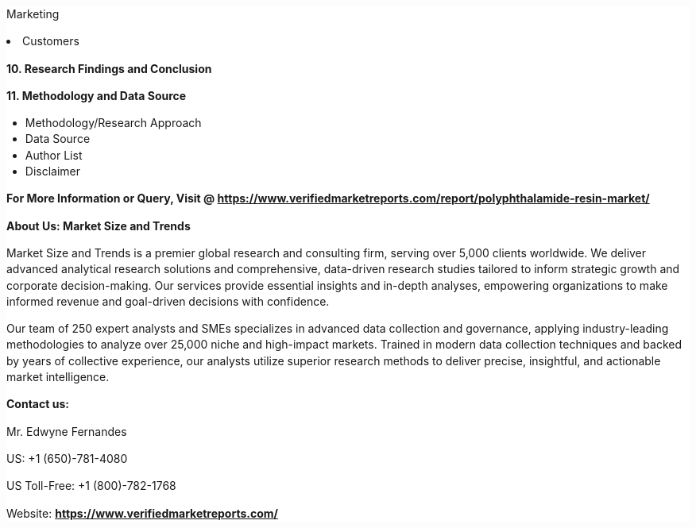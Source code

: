 Marketing</li><li>Customers</li></ul><p><strong>10. Research Findings and Conclusion</strong></p><p><strong>11. Methodology and Data Source</strong></p><ul><li>Methodology/Research Approach</li><li>Data Source</li><li>Author List</li><li>Disclaimer</li></ul></p><p><strong>For More Information or Query, Visit @ <a href="https://www.verifiedmarketreports.com/report/polyphthalamide-resin-market/">https://www.verifiedmarketreports.com/report/polyphthalamide-resin-market/</a></strong></p><p><strong>About Us: Market Size and Trends</strong></p><p>Market Size and Trends is a premier global research and consulting firm, serving over 5,000 clients worldwide. We deliver advanced analytical research solutions and comprehensive, data-driven research studies tailored to inform strategic growth and corporate decision-making. Our services provide essential insights and in-depth analyses, empowering organizations to make informed revenue and goal-driven decisions with confidence.</p><p>Our team of 250 expert analysts and SMEs specializes in advanced data collection and governance, applying industry-leading methodologies to analyze over 25,000 niche and high-impact markets. Trained in modern data collection techniques and backed by years of collective experience, our analysts utilize superior research methods to deliver precise, insightful, and actionable market intelligence.</p><p><strong>Contact us:</strong></p><p>Mr. Edwyne Fernandes</p><p>US: +1 (650)-781-4080</p><p>US Toll-Free: +1 (800)-782-1768</p><p>Website: <strong><a href="https://www.verifiedmarketreports.com/">https://www.verifiedmarketreports.com/</a></strong></p>

